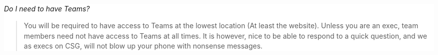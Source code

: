 *Do I need to have Teams?*
> You will be required to have access to Teams at the lowest location (At least the website). Unless you are an exec, team members need not have access to Teams at all times. It is however, nice to be able to respond to a quick question, and we as execs on CSG, will not blow up your phone with nonsense messages.

